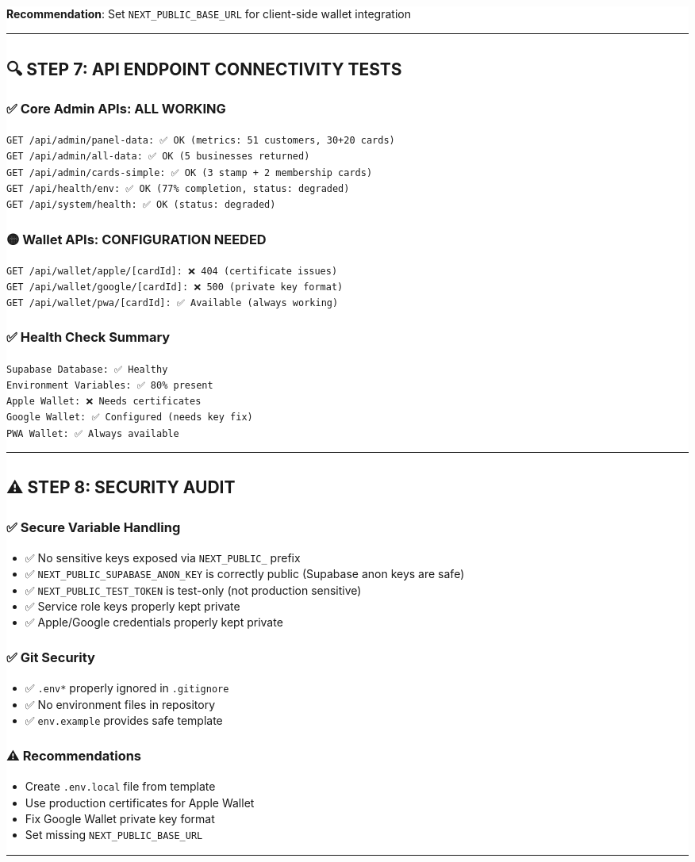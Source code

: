**Recommendation**: Set `NEXT_PUBLIC_BASE_URL` for client-side wallet integration

---

## 🔍 **STEP 7: API ENDPOINT CONNECTIVITY TESTS**

### ✅ **Core Admin APIs: ALL WORKING**
```
GET /api/admin/panel-data: ✅ OK (metrics: 51 customers, 30+20 cards)
GET /api/admin/all-data: ✅ OK (5 businesses returned)  
GET /api/admin/cards-simple: ✅ OK (3 stamp + 2 membership cards)
GET /api/health/env: ✅ OK (77% completion, status: degraded)
GET /api/system/health: ✅ OK (status: degraded)
```

### 🟡 **Wallet APIs: CONFIGURATION NEEDED**
```
GET /api/wallet/apple/[cardId]: ❌ 404 (certificate issues)
GET /api/wallet/google/[cardId]: ❌ 500 (private key format)
GET /api/wallet/pwa/[cardId]: ✅ Available (always working)
```

### ✅ **Health Check Summary**
```
Supabase Database: ✅ Healthy
Environment Variables: ✅ 80% present
Apple Wallet: ❌ Needs certificates
Google Wallet: ✅ Configured (needs key fix)
PWA Wallet: ✅ Always available
```

---

## ⚠️ **STEP 8: SECURITY AUDIT**

### ✅ **Secure Variable Handling**
- ✅ No sensitive keys exposed via `NEXT_PUBLIC_` prefix
- ✅ `NEXT_PUBLIC_SUPABASE_ANON_KEY` is correctly public (Supabase anon keys are safe)
- ✅ `NEXT_PUBLIC_TEST_TOKEN` is test-only (not production sensitive)
- ✅ Service role keys properly kept private
- ✅ Apple/Google credentials properly kept private

### ✅ **Git Security**
- ✅ `.env*` properly ignored in `.gitignore`
- ✅ No environment files in repository
- ✅ `env.example` provides safe template

### ⚠️ **Recommendations**
- Create `.env.local` file from template
- Use production certificates for Apple Wallet
- Fix Google Wallet private key format
- Set missing `NEXT_PUBLIC_BASE_URL`

---